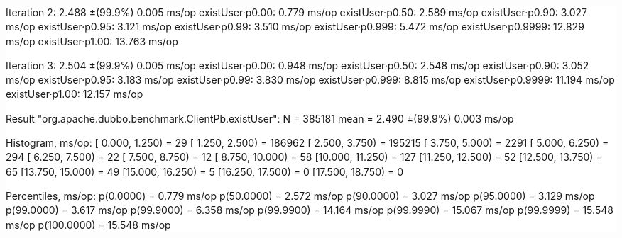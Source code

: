 Iteration   2: 2.488 ±(99.9%) 0.005 ms/op
                 existUser·p0.00:   0.779 ms/op
                 existUser·p0.50:   2.589 ms/op
                 existUser·p0.90:   3.027 ms/op
                 existUser·p0.95:   3.121 ms/op
                 existUser·p0.99:   3.510 ms/op
                 existUser·p0.999:  5.472 ms/op
                 existUser·p0.9999: 12.829 ms/op
                 existUser·p1.00:   13.763 ms/op

Iteration   3: 2.504 ±(99.9%) 0.005 ms/op
                 existUser·p0.00:   0.948 ms/op
                 existUser·p0.50:   2.548 ms/op
                 existUser·p0.90:   3.052 ms/op
                 existUser·p0.95:   3.183 ms/op
                 existUser·p0.99:   3.830 ms/op
                 existUser·p0.999:  8.815 ms/op
                 existUser·p0.9999: 11.194 ms/op
                 existUser·p1.00:   12.157 ms/op



Result "org.apache.dubbo.benchmark.ClientPb.existUser":
  N = 385181
  mean =      2.490 ±(99.9%) 0.003 ms/op

  Histogram, ms/op:
    [ 0.000,  1.250) = 29 
    [ 1.250,  2.500) = 186962 
    [ 2.500,  3.750) = 195215 
    [ 3.750,  5.000) = 2291 
    [ 5.000,  6.250) = 294 
    [ 6.250,  7.500) = 22 
    [ 7.500,  8.750) = 12 
    [ 8.750, 10.000) = 58 
    [10.000, 11.250) = 127 
    [11.250, 12.500) = 52 
    [12.500, 13.750) = 65 
    [13.750, 15.000) = 49 
    [15.000, 16.250) = 5 
    [16.250, 17.500) = 0 
    [17.500, 18.750) = 0 

  Percentiles, ms/op:
      p(0.0000) =      0.779 ms/op
     p(50.0000) =      2.572 ms/op
     p(90.0000) =      3.027 ms/op
     p(95.0000) =      3.129 ms/op
     p(99.0000) =      3.617 ms/op
     p(99.9000) =      6.358 ms/op
     p(99.9900) =     14.164 ms/op
     p(99.9990) =     15.067 ms/op
     p(99.9999) =     15.548 ms/op
    p(100.0000) =     15.548 ms/op
